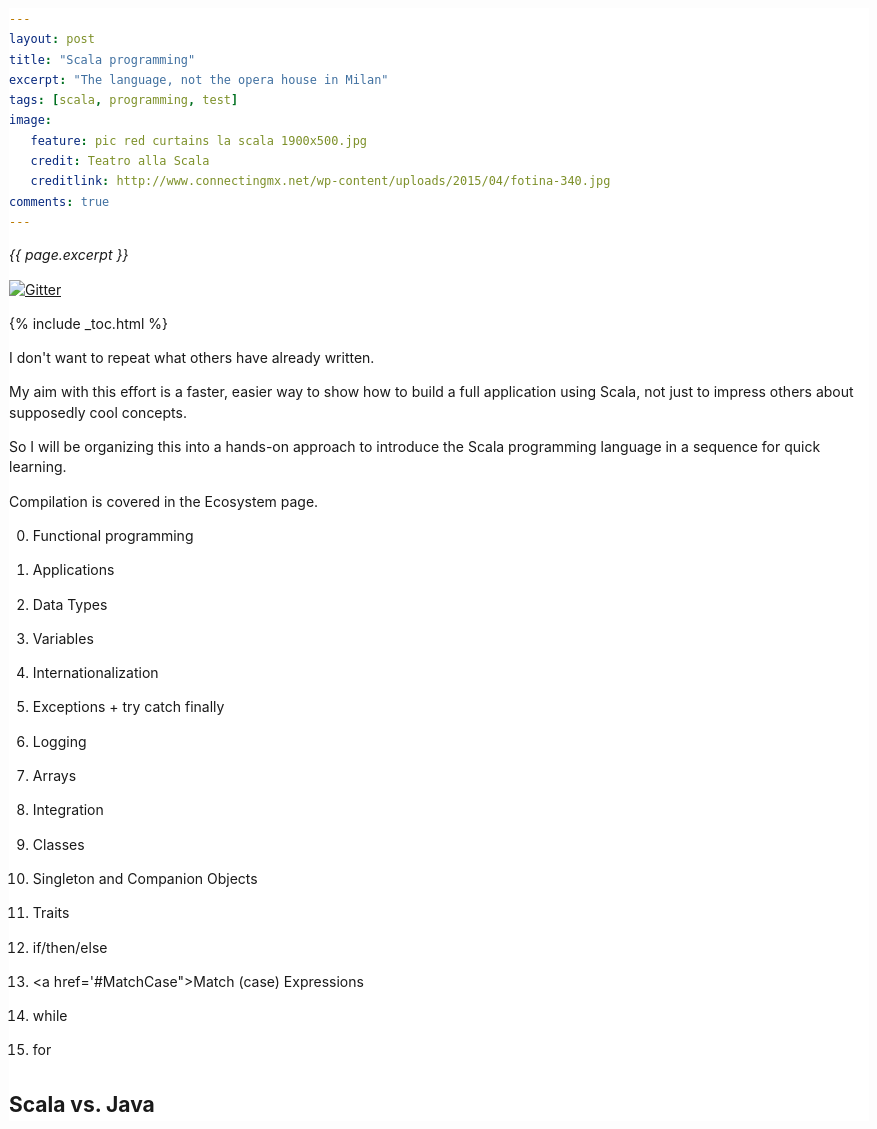 ```yaml
---
layout: post
title: "Scala programming"
excerpt: "The language, not the opera house in Milan"
tags: [scala, programming, test]
image:
   feature: pic red curtains la scala 1900x500.jpg
   credit: Teatro alla Scala
   creditlink: http://www.connectingmx.net/wp-content/uploads/2015/04/fotina-340.jpg
comments: true
---
```

<i>{{ page.excerpt }}</i>

[![Gitter](https://badges.gitter.im/wilsonmar/wilsonmar.github.io.svg)](https://gitter.im/wilsonmar/wilsonmar.github.io?utm_source=badge&utm_medium=badge&utm_campaign=pr-badge)

{% include _toc.html %}

I don't want to repeat what others have already written.

My aim with this effort is a faster, easier way to 
show how to build a full application using Scala, 
not just to impress others about supposedly cool concepts.

So I will be organizing this into a hands-on approach to introduce the Scala programming language in a sequence for quick learning.

Compilation is covered in the Ecosystem page.

0. Functional programming
0. Applications


0. Data Types
0. Variables
0. Internationalization
0. Exceptions + try catch finally
0. Logging

0. Arrays

0. Integration
0. Classes
0. Singleton and Companion Objects

0. Traits

0. if/then/else
0. <a href='#MatchCase">Match (case) Expressions</a>

0. while
0. for


## Scala vs. Java

